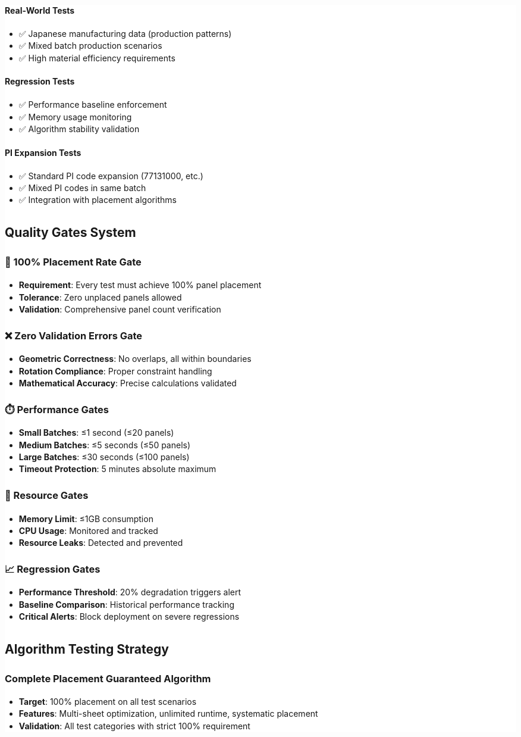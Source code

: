 #### **Real-World Tests**
- ✅ Japanese manufacturing data (production patterns)
- ✅ Mixed batch production scenarios
- ✅ High material efficiency requirements

#### **Regression Tests**
- ✅ Performance baseline enforcement
- ✅ Memory usage monitoring
- ✅ Algorithm stability validation

#### **PI Expansion Tests**
- ✅ Standard PI code expansion (77131000, etc.)
- ✅ Mixed PI codes in same batch
- ✅ Integration with placement algorithms

## Quality Gates System

### 🎯 100% Placement Rate Gate
- **Requirement**: Every test must achieve 100% panel placement
- **Tolerance**: Zero unplaced panels allowed
- **Validation**: Comprehensive panel count verification

### ❌ Zero Validation Errors Gate
- **Geometric Correctness**: No overlaps, all within boundaries
- **Rotation Compliance**: Proper constraint handling
- **Mathematical Accuracy**: Precise calculations validated

### ⏱️ Performance Gates
- **Small Batches**: ≤1 second (≤20 panels)
- **Medium Batches**: ≤5 seconds (≤50 panels)
- **Large Batches**: ≤30 seconds (≤100 panels)
- **Timeout Protection**: 5 minutes absolute maximum

### 💾 Resource Gates
- **Memory Limit**: ≤1GB consumption
- **CPU Usage**: Monitored and tracked
- **Resource Leaks**: Detected and prevented

### 📈 Regression Gates
- **Performance Threshold**: 20% degradation triggers alert
- **Baseline Comparison**: Historical performance tracking
- **Critical Alerts**: Block deployment on severe regressions

## Algorithm Testing Strategy

### Complete Placement Guaranteed Algorithm
- **Target**: 100% placement on all test scenarios
- **Features**: Multi-sheet optimization, unlimited runtime, systematic placement
- **Validation**: All test categories with strict 100% requirement
